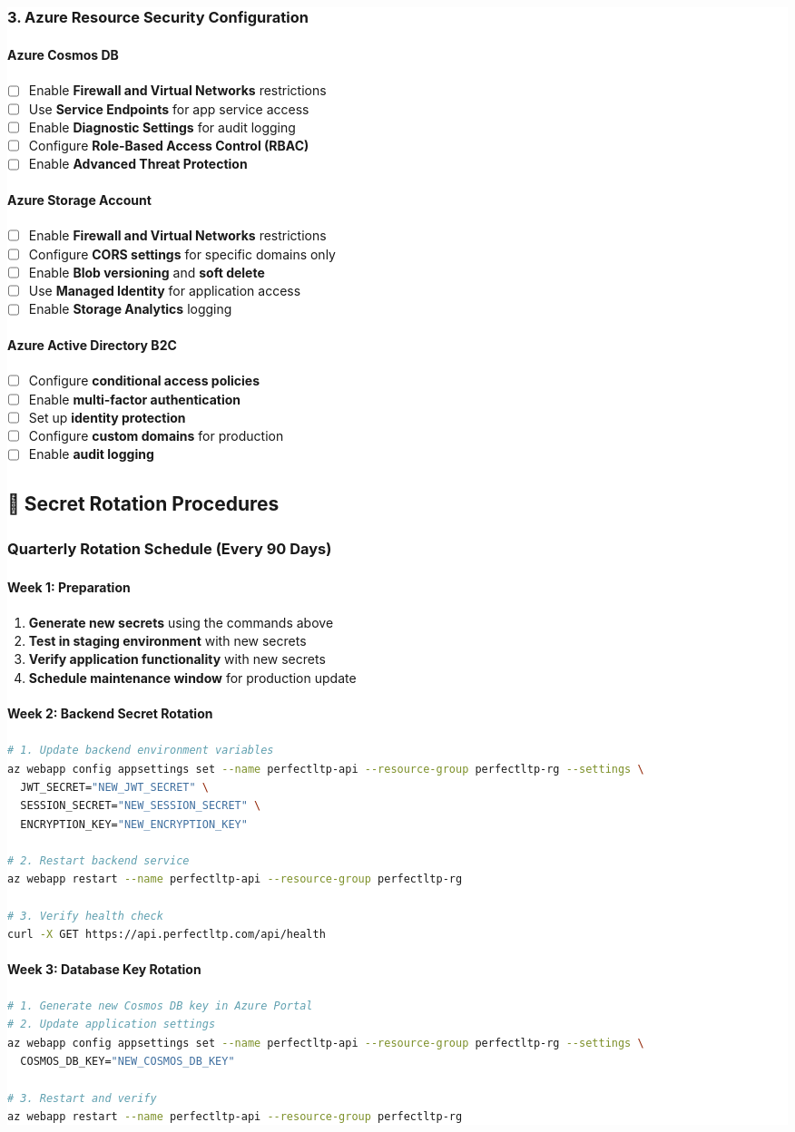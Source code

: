 ### 3. Azure Resource Security Configuration

#### Azure Cosmos DB
- [ ] Enable **Firewall and Virtual Networks** restrictions
- [ ] Use **Service Endpoints** for app service access
- [ ] Enable **Diagnostic Settings** for audit logging
- [ ] Configure **Role-Based Access Control (RBAC)**
- [ ] Enable **Advanced Threat Protection**

#### Azure Storage Account
- [ ] Enable **Firewall and Virtual Networks** restrictions
- [ ] Configure **CORS settings** for specific domains only
- [ ] Enable **Blob versioning** and **soft delete**
- [ ] Use **Managed Identity** for application access
- [ ] Enable **Storage Analytics** logging

#### Azure Active Directory B2C
- [ ] Configure **conditional access policies**
- [ ] Enable **multi-factor authentication**
- [ ] Set up **identity protection**
- [ ] Configure **custom domains** for production
- [ ] Enable **audit logging**

## 🔄 Secret Rotation Procedures

### Quarterly Rotation Schedule (Every 90 Days)

#### Week 1: Preparation
1. **Generate new secrets** using the commands above
2. **Test in staging environment** with new secrets
3. **Verify application functionality** with new secrets
4. **Schedule maintenance window** for production update

#### Week 2: Backend Secret Rotation
```bash
# 1. Update backend environment variables
az webapp config appsettings set --name perfectltp-api --resource-group perfectltp-rg --settings \
  JWT_SECRET="NEW_JWT_SECRET" \
  SESSION_SECRET="NEW_SESSION_SECRET" \
  ENCRYPTION_KEY="NEW_ENCRYPTION_KEY"

# 2. Restart backend service
az webapp restart --name perfectltp-api --resource-group perfectltp-rg

# 3. Verify health check
curl -X GET https://api.perfectltp.com/api/health
```

#### Week 3: Database Key Rotation
```bash
# 1. Generate new Cosmos DB key in Azure Portal
# 2. Update application settings
az webapp config appsettings set --name perfectltp-api --resource-group perfectltp-rg --settings \
  COSMOS_DB_KEY="NEW_COSMOS_DB_KEY"

# 3. Restart and verify
az webapp restart --name perfectltp-api --resource-group perfectltp-rg
```
